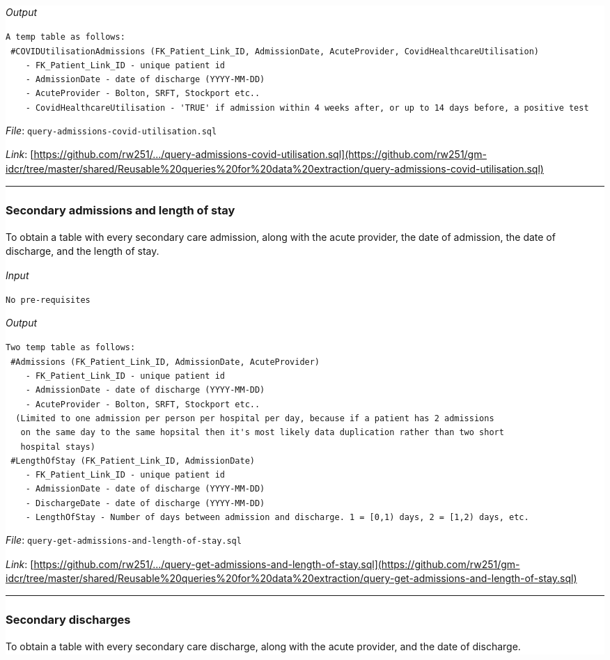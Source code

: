 _Output_
```
A temp table as follows:
 #COVIDUtilisationAdmissions (FK_Patient_Link_ID, AdmissionDate, AcuteProvider, CovidHealthcareUtilisation)
	- FK_Patient_Link_ID - unique patient id
	- AdmissionDate - date of discharge (YYYY-MM-DD)
	- AcuteProvider - Bolton, SRFT, Stockport etc..
	- CovidHealthcareUtilisation - 'TRUE' if admission within 4 weeks after, or up to 14 days before, a positive test
```
_File_: `query-admissions-covid-utilisation.sql`

_Link_: [https://github.com/rw251/.../query-admissions-covid-utilisation.sql](https://github.com/rw251/gm-idcr/tree/master/shared/Reusable%20queries%20for%20data%20extraction/query-admissions-covid-utilisation.sql)

---
### Secondary admissions and length of stay
To obtain a table with every secondary care admission, along with the acute provider, the date of admission, the date of discharge, and the length of stay.

_Input_
```
No pre-requisites
```

_Output_
```
Two temp table as follows:
 #Admissions (FK_Patient_Link_ID, AdmissionDate, AcuteProvider)
 	- FK_Patient_Link_ID - unique patient id
	- AdmissionDate - date of discharge (YYYY-MM-DD)
	- AcuteProvider - Bolton, SRFT, Stockport etc..
  (Limited to one admission per person per hospital per day, because if a patient has 2 admissions
   on the same day to the same hopsital then it's most likely data duplication rather than two short
   hospital stays)
 #LengthOfStay (FK_Patient_Link_ID, AdmissionDate)
 	- FK_Patient_Link_ID - unique patient id
	- AdmissionDate - date of discharge (YYYY-MM-DD)
	- DischargeDate - date of discharge (YYYY-MM-DD)
	- LengthOfStay - Number of days between admission and discharge. 1 = [0,1) days, 2 = [1,2) days, etc.
```
_File_: `query-get-admissions-and-length-of-stay.sql`

_Link_: [https://github.com/rw251/.../query-get-admissions-and-length-of-stay.sql](https://github.com/rw251/gm-idcr/tree/master/shared/Reusable%20queries%20for%20data%20extraction/query-get-admissions-and-length-of-stay.sql)

---
### Secondary discharges
To obtain a table with every secondary care discharge, along with the acute provider, and the date of discharge.

